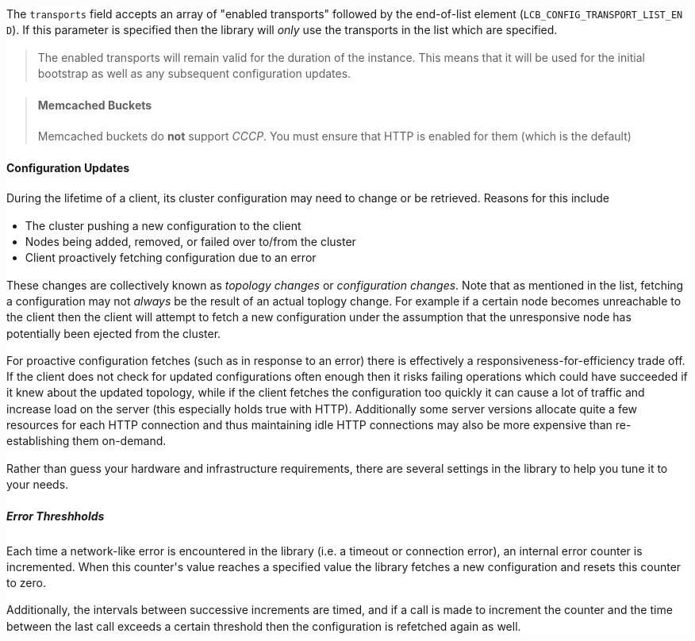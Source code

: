 ```C
```

The `transports` field accepts an array of "enabled transports" followed by the
end-of-list element (`LCB_CONFIG_TRANSPORT_LIST_END`). If this parameter is
specified then the library will _only_ use the transports in the list which are
specified.

> The enabled transports will remain valid for the duration of the instance. This
> means that it will be used for the initial bootstrap as well as any subsequent
> configuration updates.

> #### Memcached Buckets
> Memcached buckets do **not** support _CCCP_. You must ensure that HTTP
> is enabled for them (which is the default)

#### Configuration Updates

During the lifetime of a client, its cluster configuration may need to change
or be retrieved. Reasons for this include

* The cluster pushing a new configuration to the client
* Nodes being added, removed, or failed over to/from the cluster
* Client proactively fetching configuration due to an error


These changes are collectively known as _topology changes_ or _configuration
changes_. Note that as mentioned in the list, fetching a configuration may
not _always_ be the result of an actual toplogy change. For example if a certain
node becomes unreachable to the client then the client will attempt to fetch a
new configuration under the assumption that the unresponsive node has potentially
been ejected from the cluster.

For proactive configuration fetches (such as in response to an error) there is
effectively a responsiveness-for-efficiency trade off. If the client does not
check for updated configurations often enough then it risks failing operations
which could have succeeded if it knew about the updated topology, while if the
client fetches the configuration too quickly it can cause a lot of traffic and
increase load on the server (this especially holds true with HTTP). Additionally
some server versions allocate quite a few resources for each HTTP connection and
thus maintaining idle HTTP connections may also be more expensive than
re-establishing them on-demand.

Rather than guess your hardware and infrastructure requirements, there are
several settings in the library to help you tune it to your needs.

##### Error Threshholds

Each time a network-like error is encountered in the library (i.e. a timeout 
or connection error), an internal error counter is incremented. When this
counter's value reaches a specified value the library fetches a new configuration
and resets this counter to zero.

Additionally, the intervals between successive increments are timed, and if
a call is made to increment the counter and the time between the last call
exceeds a certain threshold then the configuration is refetched again as well.
